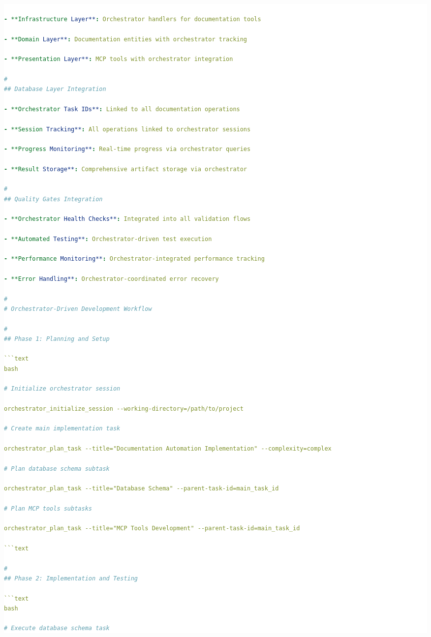 ```yaml

- **Infrastructure Layer**: Orchestrator handlers for documentation tools

- **Domain Layer**: Documentation entities with orchestrator tracking

- **Presentation Layer**: MCP tools with orchestrator integration

#
## Database Layer Integration

- **Orchestrator Task IDs**: Linked to all documentation operations

- **Session Tracking**: All operations linked to orchestrator sessions

- **Progress Monitoring**: Real-time progress via orchestrator queries

- **Result Storage**: Comprehensive artifact storage via orchestrator

#
## Quality Gates Integration

- **Orchestrator Health Checks**: Integrated into all validation flows

- **Automated Testing**: Orchestrator-driven test execution

- **Performance Monitoring**: Orchestrator-integrated performance tracking

- **Error Handling**: Orchestrator-coordinated error recovery

#
# Orchestrator-Driven Development Workflow

#
## Phase 1: Planning and Setup

```text
bash

# Initialize orchestrator session

orchestrator_initialize_session --working-directory=/path/to/project

# Create main implementation task

orchestrator_plan_task --title="Documentation Automation Implementation" --complexity=complex

# Plan database schema subtask

orchestrator_plan_task --title="Database Schema" --parent-task-id=main_task_id

# Plan MCP tools subtasks

orchestrator_plan_task --title="MCP Tools Development" --parent-task-id=main_task_id

```text

#
## Phase 2: Implementation and Testing

```text
bash

# Execute database schema task
```